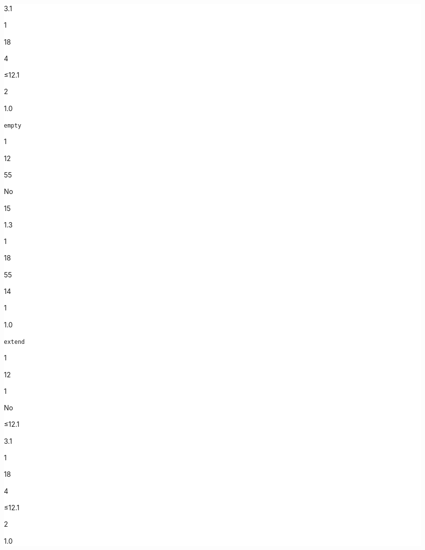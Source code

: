 3.1

1

18

4

≤12.1

2

1.0

`empty`

1

12

55

No

15

1.3

1

18

55

14

1

1.0

`extend`

1

12

1

No

≤12.1

3.1

1

18

4

≤12.1

2

1.0
